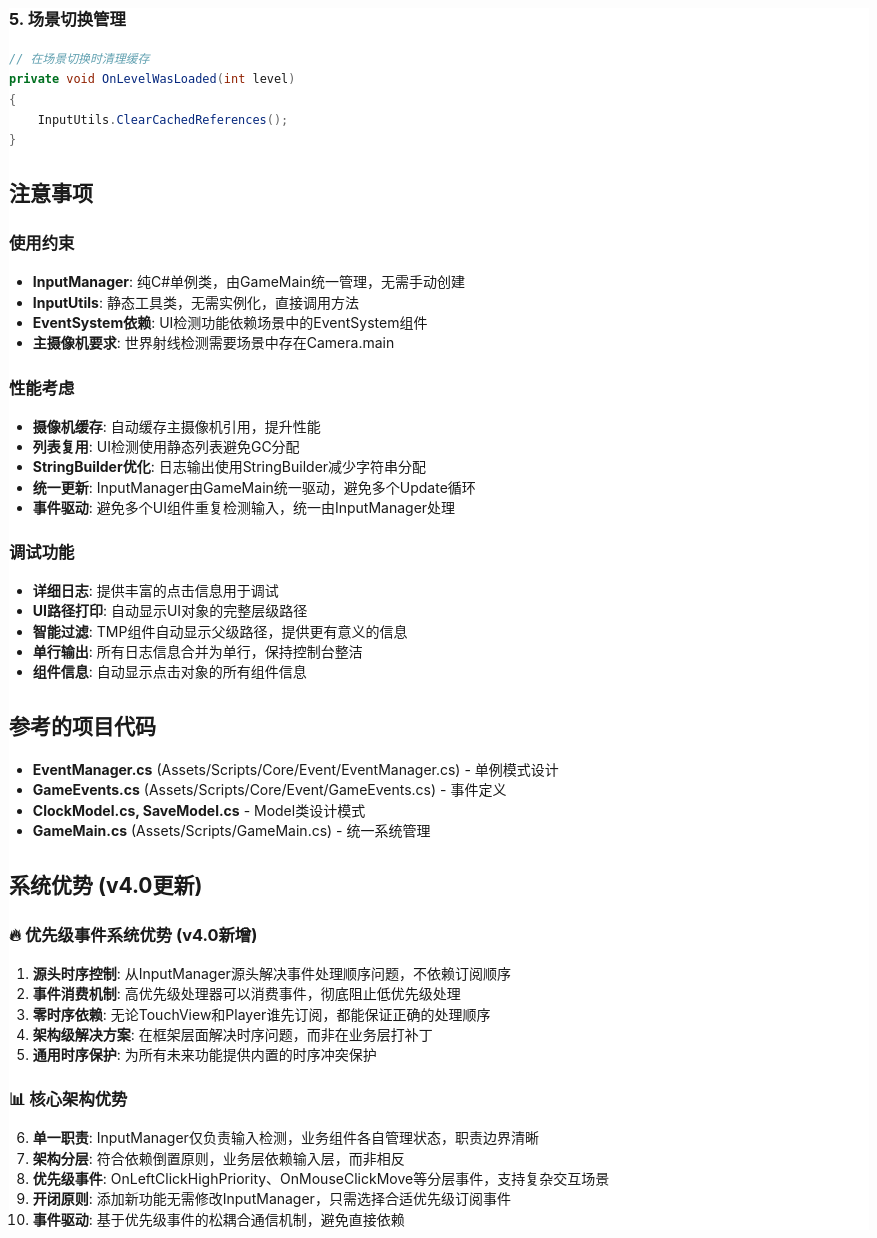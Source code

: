 ### 5. 场景切换管理
```csharp
// 在场景切换时清理缓存
private void OnLevelWasLoaded(int level)
{
    InputUtils.ClearCachedReferences();
}
```

## 注意事项

### 使用约束
- **InputManager**: 纯C#单例类，由GameMain统一管理，无需手动创建
- **InputUtils**: 静态工具类，无需实例化，直接调用方法
- **EventSystem依赖**: UI检测功能依赖场景中的EventSystem组件  
- **主摄像机要求**: 世界射线检测需要场景中存在Camera.main

### 性能考虑
- **摄像机缓存**: 自动缓存主摄像机引用，提升性能
- **列表复用**: UI检测使用静态列表避免GC分配
- **StringBuilder优化**: 日志输出使用StringBuilder减少字符串分配
- **统一更新**: InputManager由GameMain统一驱动，避免多个Update循环
- **事件驱动**: 避免多个UI组件重复检测输入，统一由InputManager处理

### 调试功能
- **详细日志**: 提供丰富的点击信息用于调试
- **UI路径打印**: 自动显示UI对象的完整层级路径
- **智能过滤**: TMP组件自动显示父级路径，提供更有意义的信息
- **单行输出**: 所有日志信息合并为单行，保持控制台整洁
- **组件信息**: 自动显示点击对象的所有组件信息

## 参考的项目代码
- **EventManager.cs** (Assets/Scripts/Core/Event/EventManager.cs) - 单例模式设计
- **GameEvents.cs** (Assets/Scripts/Core/Event/GameEvents.cs) - 事件定义
- **ClockModel.cs, SaveModel.cs** - Model类设计模式
- **GameMain.cs** (Assets/Scripts/GameMain.cs) - 统一系统管理

## 系统优势 (v4.0更新)

### 🔥 优先级事件系统优势 (v4.0新增)
1. **源头时序控制**: 从InputManager源头解决事件处理顺序问题，不依赖订阅顺序
2. **事件消费机制**: 高优先级处理器可以消费事件，彻底阻止低优先级处理
3. **零时序依赖**: 无论TouchView和Player谁先订阅，都能保证正确的处理顺序
4. **架构级解决方案**: 在框架层面解决时序问题，而非在业务层打补丁
5. **通用时序保护**: 为所有未来功能提供内置的时序冲突保护

### 📊 核心架构优势
6. **单一职责**: InputManager仅负责输入检测，业务组件各自管理状态，职责边界清晰
7. **架构分层**: 符合依赖倒置原则，业务层依赖输入层，而非相反
8. **优先级事件**: OnLeftClickHighPriority、OnMouseClickMove等分层事件，支持复杂交互场景
9. **开闭原则**: 添加新功能无需修改InputManager，只需选择合适优先级订阅事件
10. **事件驱动**: 基于优先级事件的松耦合通信机制，避免直接依赖
